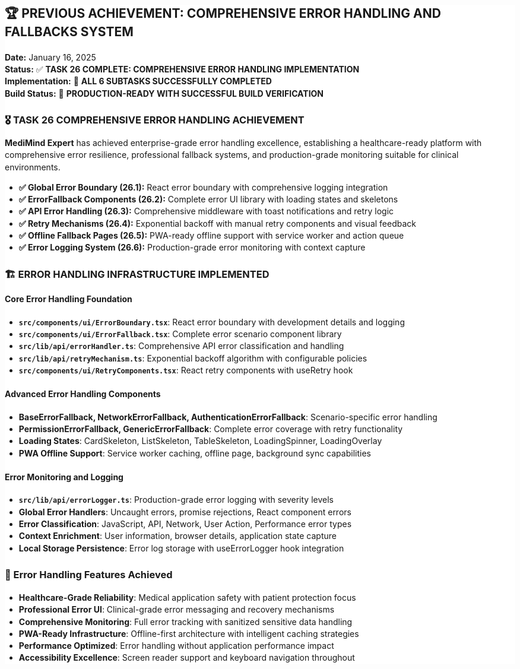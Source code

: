 ## 🏆 PREVIOUS ACHIEVEMENT: COMPREHENSIVE ERROR HANDLING AND FALLBACKS SYSTEM

**Date:** January 16, 2025  
**Status:** ✅ **TASK 26 COMPLETE: COMPREHENSIVE ERROR HANDLING IMPLEMENTATION**  
**Implementation:** 🎯 **ALL 6 SUBTASKS SUCCESSFULLY COMPLETED**  
**Build Status:** 🚀 **PRODUCTION-READY WITH SUCCESSFUL BUILD VERIFICATION**

### 🎖️ TASK 26 COMPREHENSIVE ERROR HANDLING ACHIEVEMENT

**MediMind Expert** has achieved enterprise-grade error handling excellence, establishing a healthcare-ready platform with comprehensive error resilience, professional fallback systems, and production-grade monitoring suitable for clinical environments.

- **✅ Global Error Boundary (26.1):** React error boundary with comprehensive logging integration
- **✅ ErrorFallback Components (26.2):** Complete error UI library with loading states and skeletons
- **✅ API Error Handling (26.3):** Comprehensive middleware with toast notifications and retry logic
- **✅ Retry Mechanisms (26.4):** Exponential backoff with manual retry components and visual feedback
- **✅ Offline Fallback Pages (26.5):** PWA-ready offline support with service worker and action queue
- **✅ Error Logging System (26.6):** Production-grade error monitoring with context capture

### 🏗️ ERROR HANDLING INFRASTRUCTURE IMPLEMENTED

#### Core Error Handling Foundation
- **`src/components/ui/ErrorBoundary.tsx`**: React error boundary with development details and logging
- **`src/components/ui/ErrorFallback.tsx`**: Complete error scenario component library
- **`src/lib/api/errorHandler.ts`**: Comprehensive API error classification and handling
- **`src/lib/api/retryMechanism.ts`**: Exponential backoff algorithm with configurable policies
- **`src/components/ui/RetryComponents.tsx`**: React retry components with useRetry hook

#### Advanced Error Handling Components
- **BaseErrorFallback, NetworkErrorFallback, AuthenticationErrorFallback**: Scenario-specific error handling
- **PermissionErrorFallback, GenericErrorFallback**: Complete error coverage with retry functionality
- **Loading States**: CardSkeleton, ListSkeleton, TableSkeleton, LoadingSpinner, LoadingOverlay
- **PWA Offline Support**: Service worker caching, offline page, background sync capabilities

#### Error Monitoring and Logging
- **`src/lib/api/errorLogger.ts`**: Production-grade error logging with severity levels
- **Global Error Handlers**: Uncaught errors, promise rejections, React component errors
- **Error Classification**: JavaScript, API, Network, User Action, Performance error types
- **Context Enrichment**: User information, browser details, application state capture
- **Local Storage Persistence**: Error log storage with useErrorLogger hook integration

### 🎨 Error Handling Features Achieved
- **Healthcare-Grade Reliability**: Medical application safety with patient protection focus
- **Professional Error UI**: Clinical-grade error messaging and recovery mechanisms
- **Comprehensive Monitoring**: Full error tracking with sanitized sensitive data handling
- **PWA-Ready Infrastructure**: Offline-first architecture with intelligent caching strategies
- **Performance Optimized**: Error handling without application performance impact
- **Accessibility Excellence**: Screen reader support and keyboard navigation throughout
